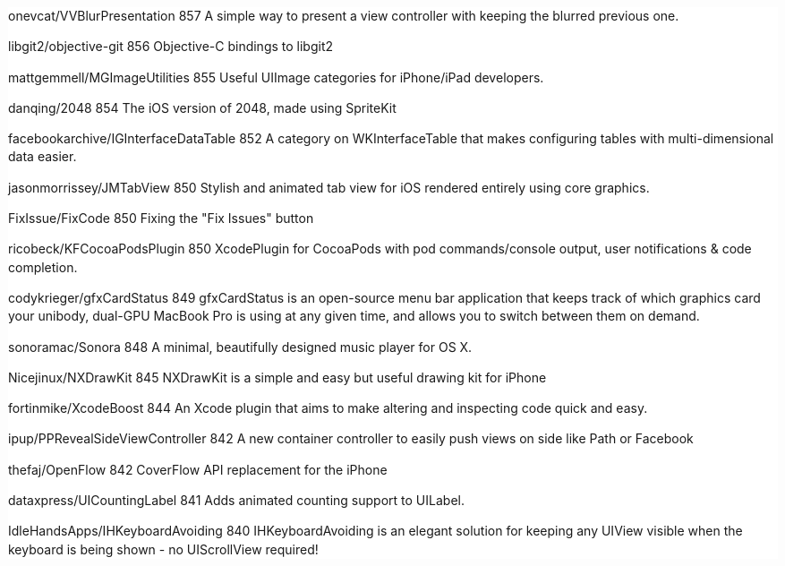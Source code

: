 
onevcat/VVBlurPresentation                 857
A simple way to present a view controller with keeping the blurred previous one.


libgit2/objective-git                      856
Objective-C bindings to libgit2


mattgemmell/MGImageUtilities               855
Useful UIImage categories for iPhone/iPad developers.


danqing/2048                               854
The iOS version of 2048, made using SpriteKit


facebookarchive/IGInterfaceDataTable       852
A category on WKInterfaceTable that makes configuring tables with multi-dimensional data easier.


jasonmorrissey/JMTabView                   850
Stylish and animated tab view for iOS rendered entirely using core graphics.


FixIssue/FixCode                           850
Fixing the "Fix Issues" button


ricobeck/KFCocoaPodsPlugin                 850
XcodePlugin for CocoaPods with pod commands/console output, user notifications & code completion.


codykrieger/gfxCardStatus                  849
gfxCardStatus is an open-source menu bar application that keeps track of which graphics card your unibody, dual-GPU MacBook Pro is using at any given time, and allows you to switch between them on demand.


sonoramac/Sonora                           848
A minimal, beautifully designed music player for OS X.


Nicejinux/NXDrawKit                        845
NXDrawKit is a simple and easy but useful drawing kit for iPhone


fortinmike/XcodeBoost                      844
An Xcode plugin that aims to make altering and inspecting code quick and easy.


ipup/PPRevealSideViewController            842
A new container controller to easily push views on side like Path or Facebook


thefaj/OpenFlow                            842
CoverFlow API replacement for the iPhone


dataxpress/UICountingLabel                 841
Adds animated counting support to UILabel. 


IdleHandsApps/IHKeyboardAvoiding           840
IHKeyboardAvoiding is an elegant solution for keeping any UIView visible when the keyboard is being shown - no UIScrollView required!

